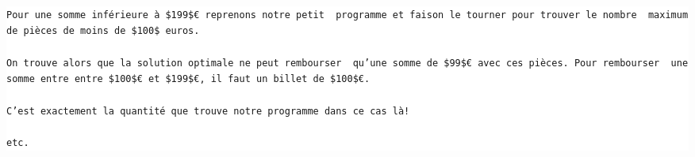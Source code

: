    Pour une somme inférieure à $199$€ reprenons notre petit  programme et faison le tourner pour trouver le nombre  maximum de pièces de moins de $100$ euros.  
    
    On trouve alors que la solution optimale ne peut rembourser  qu’une somme de $99$€ avec ces pièces. Pour rembourser  une somme entre entre $100$€ et $199$€, il faut un billet de $100$€.
    
    C’est exactement la quantité que trouve notre programme dans ce cas là!

    etc.
